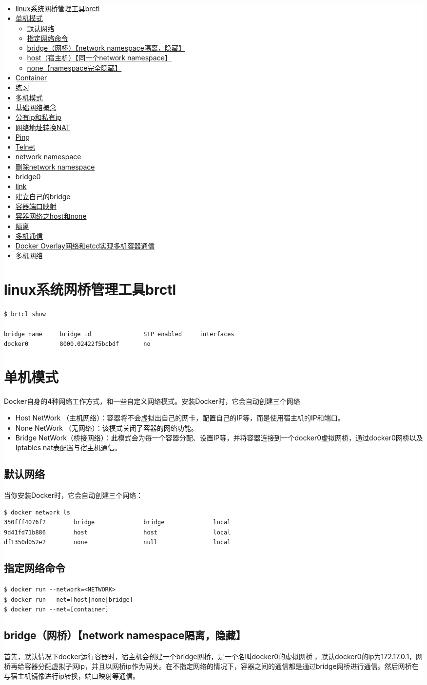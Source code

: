 

- [linux系统网桥管理工具brctl](#linux系统网桥管理工具brctl)
- [单机模式](#单机模式)
  - [默认网络](#默认网络)
  - [指定网络命令](#指定网络命令)
  - [bridge（网桥）【network namespace隔离，隐藏】](#bridge网桥network-namespace隔离隐藏)
  - [host（宿主机）【同一个network namespace】](#host宿主机同一个network-namespace)
  - [none【namespace完全隐藏】](#nonenamespace完全隐藏)
- [Container](#container)
- [练习](#练习)
- [多机模式](#多机模式)
- [基础网络概念](#基础网络概念)
- [公有ip和私有ip](#公有ip和私有ip)
- [网络地址转换NAT](#网络地址转换nat)
- [Ping](#ping)
- [Telnet](#telnet)
- [network namespace](#network-namespace)
- [删除network namespace](#删除network-namespace)
- [bridge0](#bridge0)
- [link](#link)
- [建立自己的bridge](#建立自己的bridge)
- [容器端口映射](#容器端口映射)
- [容器网络之host和none](#容器网络之host和none)
- [隔离](#隔离)
- [多机通信](#多机通信)
- [Docker Overlay网络和etcd实现多机容器通信](#docker-overlay网络和etcd实现多机容器通信)
- [多机网络](#多机网络)



# linux系统网桥管理工具brctl 
```
$ brtcl show

bridge name     bridge id               STP enabled     interfaces
docker0         8000.02422f5bcbdf       no
```

# 单机模式
Docker自身的4种网络工作方式，和一些自定义网络模式。安装Docker时，它会自动创建三个网络
+ Host NetWork （主机网络）：容器将不会虚拟出自己的网卡，配置自己的IP等，而是使用宿主机的IP和端口。
+ None NetWork （无网络）：该模式关闭了容器的网络功能。
+ Bridge NetWork（桥接网络）：此模式会为每一个容器分配、设置IP等，并将容器连接到一个docker0虚拟网桥，通过docker0网桥以及Iptables nat表配置与宿主机通信。
## 默认网络
当你安装Docker时，它会自动创建三个网络：
```
$ docker network ls
350fff4076f2        bridge              bridge              local
9d41fd71b886        host                host                local
df1350d052e2        none                null                local
```
## 指定网络命令
```
$ docker run --network=<NETWORK>
$ docker run --net=[host|none|bridge]
$ docker run --net=[container]
```
## bridge（网桥）【network namespace隔离，隐藏】
首先，默认情况下docker运行容器时，宿主机会创建一个bridge网桥，是一个名叫docker0的虚拟网桥 ，默认docker0的ip为172.17.0.1，网桥再给容器分配虚拟子网ip，并且以网桥ip作为网关。在不指定网络的情况下，容器之间的通信都是通过bridge网桥进行通信。然后网桥在与宿主机镜像进行ip转换，端口映射等通信。